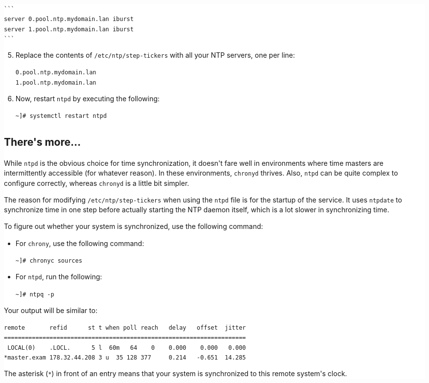     ```
    server 0.pool.ntp.mydomain.lan iburst
    server 1.pool.ntp.mydomain.lan iburst
    ```

5.  Replace the contents of `/etc/ntp/step-tickers` with all your NTP servers, one per line:

    ```
    0.pool.ntp.mydomain.lan
    1.pool.ntp.mydomain.lan
    ```

6.  Now, restart `ntpd` by executing the following:

    ```
    ~]# systemctl restart ntpd

    ```

## There's more…

While `ntpd` is the obvious choice for time synchronization, it doesn't fare well in environments where time masters are intermittently accessible (for whatever reason). In these environments, `chronyd` thrives. Also, `ntpd` can be quite complex to configure correctly, whereas `chronyd` is a little bit simpler.

The reason for modifying `/etc/ntp/step-tickers` when using the `ntpd` file is for the startup of the service. It uses `ntpdate` to synchronize time in one step before actually starting the NTP daemon itself, which is a lot slower in synchronizing time.

To figure out whether your system is synchronized, use the following command:

*   For `chrony`, use the following command:

    ```
    ~]# chronyc sources

    ```

*   For `ntpd`, run the following:

    ```
    ~]# ntpq -p

    ```

Your output will be similar to:

```
remote       refid      st t when poll reach   delay   offset  jitter
=====================================================================
 LOCAL(0)    .LOCL.      5 l  60m   64    0    0.000    0.000   0.000
*master.exam 178.32.44.208 3 u  35 128 377     0.214   -0.651  14.285

```

The asterisk (`*`) in front of an entry means that your system is synchronized to this remote system's clock.
